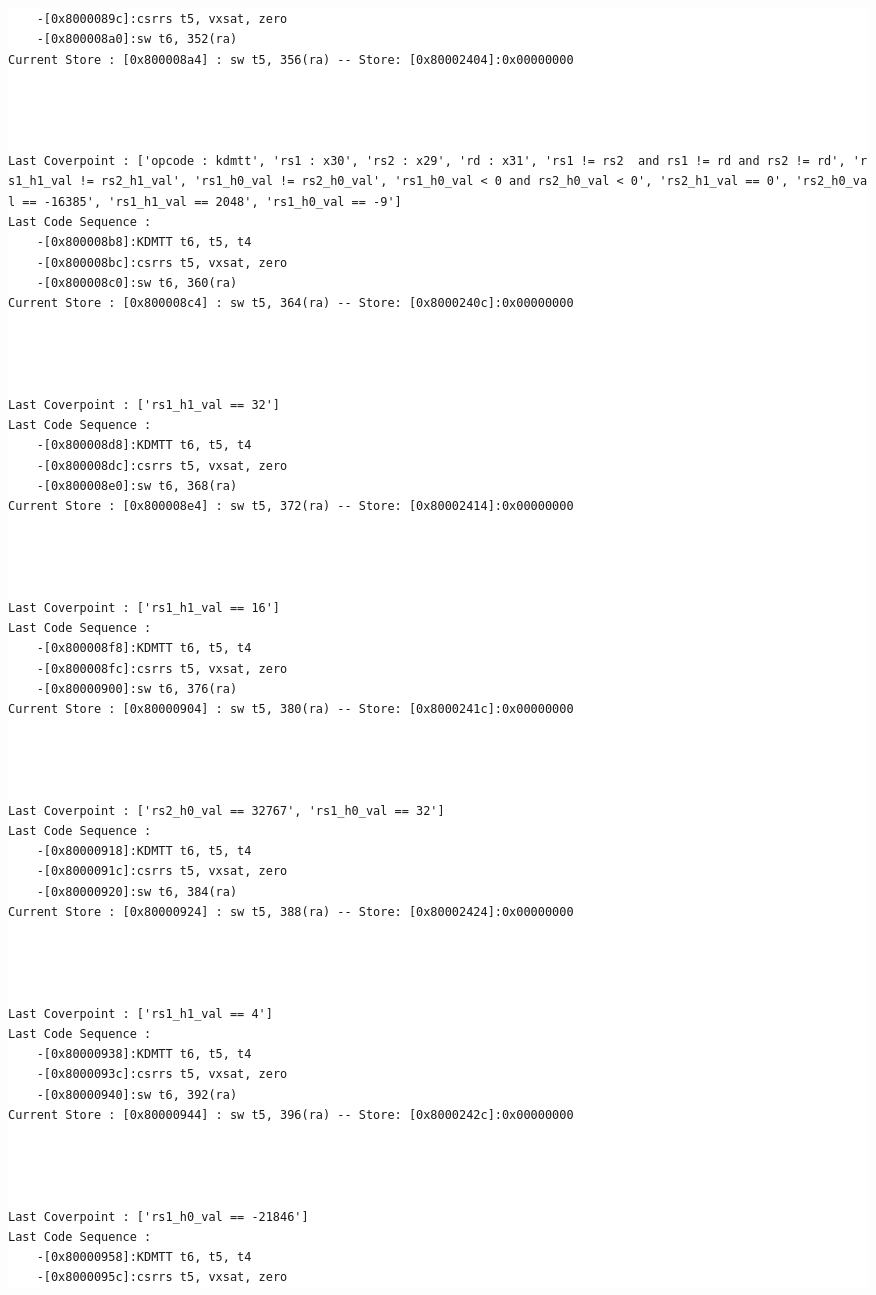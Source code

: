 ```
	-[0x8000089c]:csrrs t5, vxsat, zero
	-[0x800008a0]:sw t6, 352(ra)
Current Store : [0x800008a4] : sw t5, 356(ra) -- Store: [0x80002404]:0x00000000




Last Coverpoint : ['opcode : kdmtt', 'rs1 : x30', 'rs2 : x29', 'rd : x31', 'rs1 != rs2  and rs1 != rd and rs2 != rd', 'rs1_h1_val != rs2_h1_val', 'rs1_h0_val != rs2_h0_val', 'rs1_h0_val < 0 and rs2_h0_val < 0', 'rs2_h1_val == 0', 'rs2_h0_val == -16385', 'rs1_h1_val == 2048', 'rs1_h0_val == -9']
Last Code Sequence : 
	-[0x800008b8]:KDMTT t6, t5, t4
	-[0x800008bc]:csrrs t5, vxsat, zero
	-[0x800008c0]:sw t6, 360(ra)
Current Store : [0x800008c4] : sw t5, 364(ra) -- Store: [0x8000240c]:0x00000000




Last Coverpoint : ['rs1_h1_val == 32']
Last Code Sequence : 
	-[0x800008d8]:KDMTT t6, t5, t4
	-[0x800008dc]:csrrs t5, vxsat, zero
	-[0x800008e0]:sw t6, 368(ra)
Current Store : [0x800008e4] : sw t5, 372(ra) -- Store: [0x80002414]:0x00000000




Last Coverpoint : ['rs1_h1_val == 16']
Last Code Sequence : 
	-[0x800008f8]:KDMTT t6, t5, t4
	-[0x800008fc]:csrrs t5, vxsat, zero
	-[0x80000900]:sw t6, 376(ra)
Current Store : [0x80000904] : sw t5, 380(ra) -- Store: [0x8000241c]:0x00000000




Last Coverpoint : ['rs2_h0_val == 32767', 'rs1_h0_val == 32']
Last Code Sequence : 
	-[0x80000918]:KDMTT t6, t5, t4
	-[0x8000091c]:csrrs t5, vxsat, zero
	-[0x80000920]:sw t6, 384(ra)
Current Store : [0x80000924] : sw t5, 388(ra) -- Store: [0x80002424]:0x00000000




Last Coverpoint : ['rs1_h1_val == 4']
Last Code Sequence : 
	-[0x80000938]:KDMTT t6, t5, t4
	-[0x8000093c]:csrrs t5, vxsat, zero
	-[0x80000940]:sw t6, 392(ra)
Current Store : [0x80000944] : sw t5, 396(ra) -- Store: [0x8000242c]:0x00000000




Last Coverpoint : ['rs1_h0_val == -21846']
Last Code Sequence : 
	-[0x80000958]:KDMTT t6, t5, t4
	-[0x8000095c]:csrrs t5, vxsat, zero
```